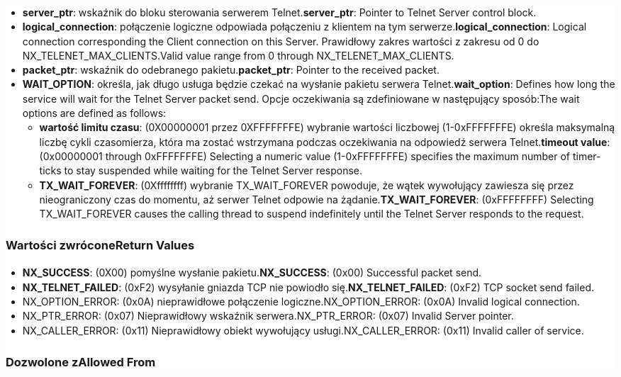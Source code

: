 - <span data-ttu-id="0786b-338">**server_ptr**: wskaźnik do bloku sterowania serwerem Telnet.</span><span class="sxs-lookup"><span data-stu-id="0786b-338">**server_ptr**: Pointer to Telnet Server control block.</span></span>
- <span data-ttu-id="0786b-339">**logical_connection**: połączenie logiczne odpowiada połączeniu z klientem na tym serwerze.</span><span class="sxs-lookup"><span data-stu-id="0786b-339">**logical_connection**: Logical connection corresponding the Client connection on this Server.</span></span> <span data-ttu-id="0786b-340">Prawidłowy zakres wartości z zakresu od 0 do NX_TELENET_MAX_CLIENTS.</span><span class="sxs-lookup"><span data-stu-id="0786b-340">Valid value range from 0 through NX_TELENET_MAX_CLIENTS.</span></span>
- <span data-ttu-id="0786b-341">**packet_ptr**: wskaźnik do odebranego pakietu.</span><span class="sxs-lookup"><span data-stu-id="0786b-341">**packet_ptr**: Pointer to the received packet.</span></span>
- <span data-ttu-id="0786b-342">**WAIT_OPTION**: określa, jak długo usługa będzie czekać na wysłanie pakietu serwera Telnet.</span><span class="sxs-lookup"><span data-stu-id="0786b-342">**wait_option**: Defines how long the service will wait for the Telnet Server packet send.</span></span> <span data-ttu-id="0786b-343">Opcje oczekiwania są zdefiniowane w następujący sposób:</span><span class="sxs-lookup"><span data-stu-id="0786b-343">The wait options are defined as follows:</span></span>
    - <span data-ttu-id="0786b-344">**wartość limitu czasu**: (0X00000001 przez 0XFFFFFFFE) wybranie wartości liczbowej (1-0xFFFFFFFE) określa maksymalną liczbę cykli czasomierza, która ma zostać wstrzymana podczas oczekiwania na odpowiedź serwera Telnet.</span><span class="sxs-lookup"><span data-stu-id="0786b-344">**timeout value**: (0x00000001 through 0xFFFFFFFE) Selecting a numeric value (1-0xFFFFFFFE) specifies the maximum number of timer-ticks to stay suspended while waiting for the Telnet Server response.</span></span>
    - <span data-ttu-id="0786b-345">**TX_WAIT_FOREVER**: (0Xffffffff) wybranie TX_WAIT_FOREVER powoduje, że wątek wywołujący zawiesza się przez nieograniczony czas do momentu, aż serwer Telnet odpowie na żądanie.</span><span class="sxs-lookup"><span data-stu-id="0786b-345">**TX_WAIT_FOREVER**: (0xFFFFFFFF) Selecting TX_WAIT_FOREVER causes the calling thread to suspend indefinitely until the Telnet Server responds to the request.</span></span> 

### <a name="return-values"></a><span data-ttu-id="0786b-346">Wartości zwrócone</span><span class="sxs-lookup"><span data-stu-id="0786b-346">Return Values</span></span>

- <span data-ttu-id="0786b-347">**NX_SUCCESS**: (0X00) pomyślne wysłanie pakietu.</span><span class="sxs-lookup"><span data-stu-id="0786b-347">**NX_SUCCESS**: (0x00) Successful packet send.</span></span>
- <span data-ttu-id="0786b-348">**NX_TELNET_FAILED**: (0xF2) wysyłanie gniazda TCP nie powiodło się.</span><span class="sxs-lookup"><span data-stu-id="0786b-348">**NX_TELNET_FAILED**: (0xF2) TCP socket send failed.</span></span>
- <span data-ttu-id="0786b-349">NX_OPTION_ERROR: (0x0A) nieprawidłowe połączenie logiczne.</span><span class="sxs-lookup"><span data-stu-id="0786b-349">NX_OPTION_ERROR: (0x0A) Invalid logical connection.</span></span>
- <span data-ttu-id="0786b-350">NX_PTR_ERROR: (0x07) Nieprawidłowy wskaźnik serwera.</span><span class="sxs-lookup"><span data-stu-id="0786b-350">NX_PTR_ERROR: (0x07) Invalid Server pointer.</span></span>
- <span data-ttu-id="0786b-351">NX_CALLER_ERROR: (0x11) Nieprawidłowy obiekt wywołujący usługi.</span><span class="sxs-lookup"><span data-stu-id="0786b-351">NX_CALLER_ERROR: (0x11) Invalid caller of service.</span></span>

### <a name="allowed-from"></a><span data-ttu-id="0786b-352">Dozwolone z</span><span class="sxs-lookup"><span data-stu-id="0786b-352">Allowed From</span></span>

